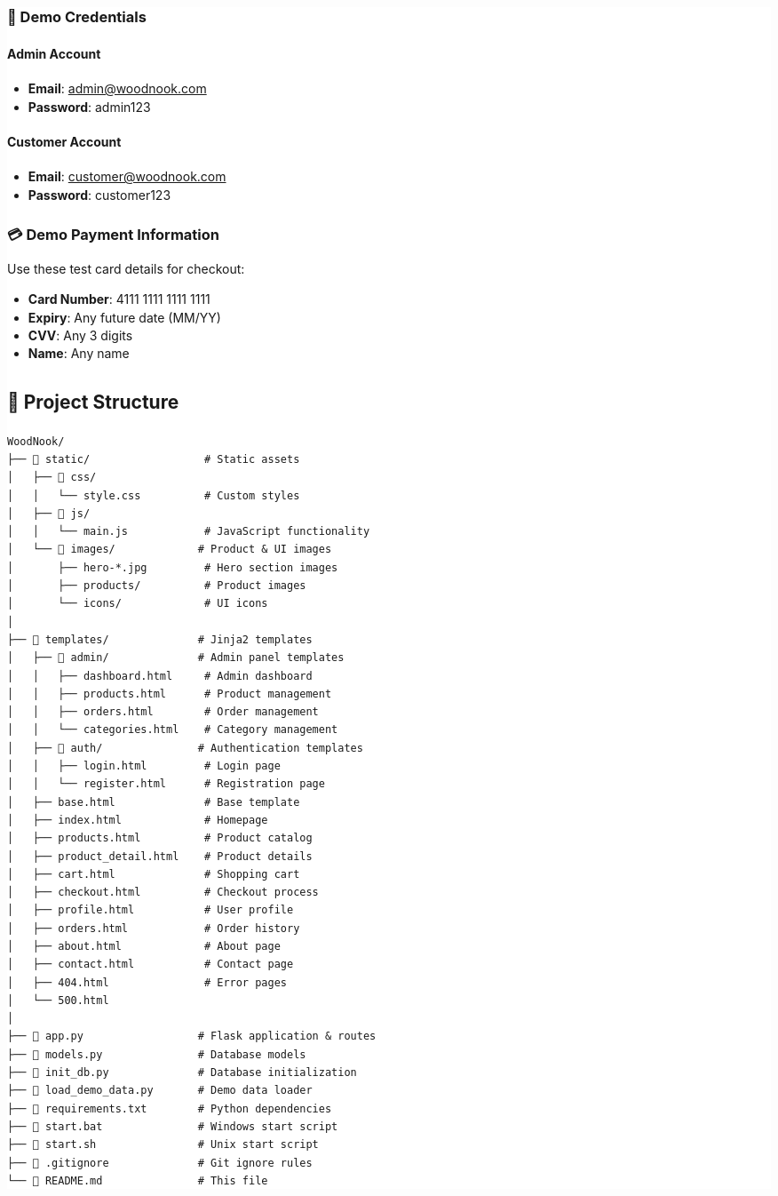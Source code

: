 ### 👤 Demo Credentials

#### Admin Account
- **Email**: admin@woodnook.com
- **Password**: admin123

#### Customer Account
- **Email**: customer@woodnook.com
- **Password**: customer123

### 💳 Demo Payment Information
Use these test card details for checkout:
- **Card Number**: 4111 1111 1111 1111
- **Expiry**: Any future date (MM/YY)
- **CVV**: Any 3 digits
- **Name**: Any name

## 📁 Project Structure

```
WoodNook/
├── 📁 static/                  # Static assets
│   ├── 📁 css/
│   │   └── style.css          # Custom styles
│   ├── 📁 js/
│   │   └── main.js            # JavaScript functionality
│   └── 📁 images/             # Product & UI images
│       ├── hero-*.jpg         # Hero section images
│       ├── products/          # Product images
│       └── icons/             # UI icons
│
├── 📁 templates/              # Jinja2 templates
│   ├── 📁 admin/              # Admin panel templates
│   │   ├── dashboard.html     # Admin dashboard
│   │   ├── products.html      # Product management
│   │   ├── orders.html        # Order management
│   │   └── categories.html    # Category management
│   ├── 📁 auth/               # Authentication templates
│   │   ├── login.html         # Login page
│   │   └── register.html      # Registration page
│   ├── base.html              # Base template
│   ├── index.html             # Homepage
│   ├── products.html          # Product catalog
│   ├── product_detail.html    # Product details
│   ├── cart.html              # Shopping cart
│   ├── checkout.html          # Checkout process
│   ├── profile.html           # User profile
│   ├── orders.html            # Order history
│   ├── about.html             # About page
│   ├── contact.html           # Contact page
│   ├── 404.html               # Error pages
│   └── 500.html
│
├── 📄 app.py                  # Flask application & routes
├── 📄 models.py               # Database models
├── 📄 init_db.py              # Database initialization
├── 📄 load_demo_data.py       # Demo data loader
├── 📄 requirements.txt        # Python dependencies
├── 📄 start.bat               # Windows start script
├── 📄 start.sh                # Unix start script
├── 📄 .gitignore              # Git ignore rules
└── 📄 README.md               # This file
```